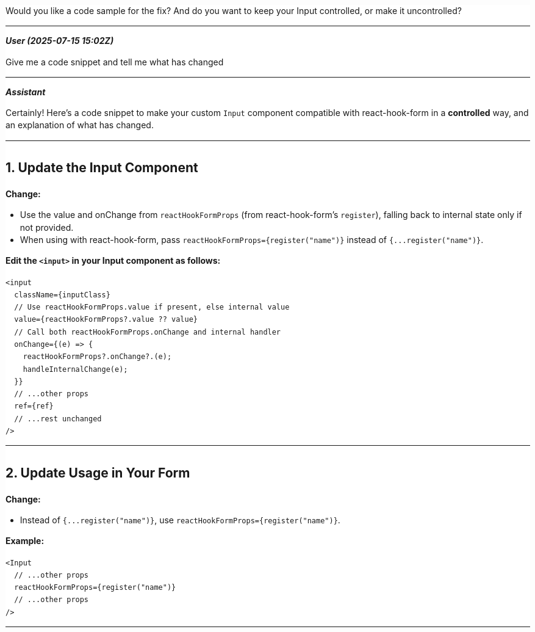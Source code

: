 Would you like a code sample for the fix? And do you want to keep your Input controlled, or make it uncontrolled?

---

_**User (2025-07-15 15:02Z)**_

Give me a code snippet and tell me what has changed

---

_**Assistant**_

Certainly! Here’s a code snippet to make your custom `Input` component compatible with react-hook-form in a **controlled** way, and an explanation of what has changed.

---

## 1. Update the Input Component

**Change:**  
- Use the value and onChange from `reactHookFormProps` (from react-hook-form’s `register`), falling back to internal state only if not provided.
- When using with react-hook-form, pass `reactHookFormProps={register("name")}` instead of `{...register("name")}`.

**Edit the `<input>` in your Input component as follows:**

```tsx
<input
  className={inputClass}
  // Use reactHookFormProps.value if present, else internal value
  value={reactHookFormProps?.value ?? value}
  // Call both reactHookFormProps.onChange and internal handler
  onChange={(e) => {
    reactHookFormProps?.onChange?.(e);
    handleInternalChange(e);
  }}
  // ...other props
  ref={ref}
  // ...rest unchanged
/>
```

---

## 2. Update Usage in Your Form

**Change:**  
- Instead of `{...register("name")}`, use `reactHookFormProps={register("name")}`.

**Example:**

```tsx
<Input
  // ...other props
  reactHookFormProps={register("name")}
  // ...other props
/>
```

---